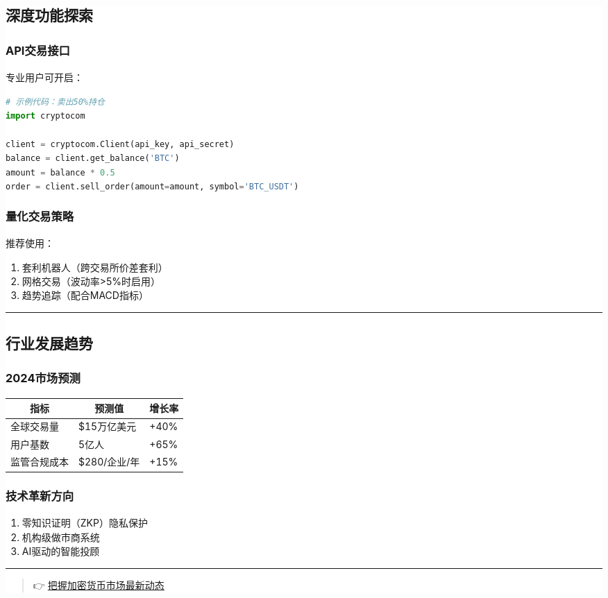 
## 深度功能探索

### API交易接口
专业用户可开启：
```python
# 示例代码：卖出50%持仓
import cryptocom

client = cryptocom.Client(api_key, api_secret)
balance = client.get_balance('BTC')
amount = balance * 0.5
order = client.sell_order(amount=amount, symbol='BTC_USDT')
```

### 量化交易策略
推荐使用：
1. 套利机器人（跨交易所价差套利）
2. 网格交易（波动率>5%时启用）
3. 趋势追踪（配合MACD指标）

---

## 行业发展趋势

### 2024市场预测
| 指标 | 预测值 | 增长率 |
|------|--------|--------|
| 全球交易量 | $15万亿美元 | +40% |
| 用户基数 | 5亿人 | +65% |
| 监管合规成本 | $280/企业/年 | +15% |

### 技术革新方向
1. 零知识证明（ZKP）隐私保护
2. 机构级做市商系统
3. AI驱动的智能投顾

---

> 👉 [把握加密货币市场最新动态](https://bit.ly/okx_welcome)